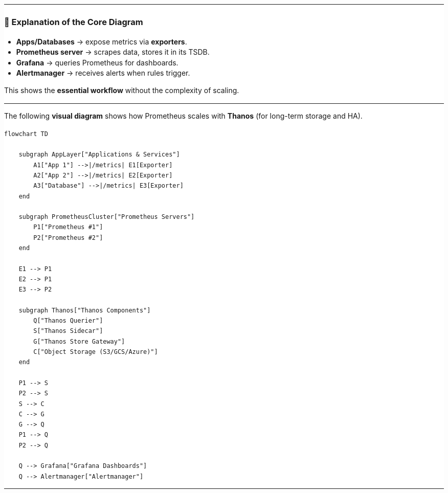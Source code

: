 
---

### 🔎 Explanation of the Core Diagram
- **Apps/Databases** → expose metrics via **exporters**.  
- **Prometheus server** → scrapes data, stores it in its TSDB.  
- **Grafana** → queries Prometheus for dashboards.  
- **Alertmanager** → receives alerts when rules trigger.  

This shows the **essential workflow** without the complexity of scaling.  

---

The following **visual diagram** shows how Prometheus scales with **Thanos** (for long-term storage and HA).
```mermaid
flowchart TD

    subgraph AppLayer["Applications & Services"]
        A1["App 1"] -->|/metrics| E1[Exporter]
        A2["App 2"] -->|/metrics| E2[Exporter]
        A3["Database"] -->|/metrics| E3[Exporter]
    end

    subgraph PrometheusCluster["Prometheus Servers"]
        P1["Prometheus #1"]
        P2["Prometheus #2"]
    end

    E1 --> P1
    E2 --> P1
    E3 --> P2

    subgraph Thanos["Thanos Components"]
        Q["Thanos Querier"]
        S["Thanos Sidecar"]
        G["Thanos Store Gateway"]
        C["Object Storage (S3/GCS/Azure)"]
    end

    P1 --> S
    P2 --> S
    S --> C
    C --> G
    G --> Q
    P1 --> Q
    P2 --> Q

    Q --> Grafana["Grafana Dashboards"]
    Q --> Alertmanager["Alertmanager"]
```

---
